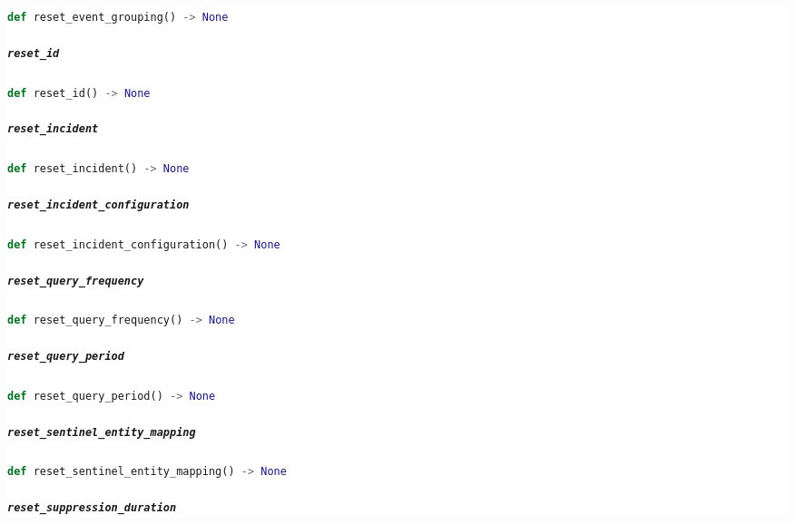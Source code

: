 ```python
def reset_event_grouping() -> None
```

##### `reset_id` <a name="reset_id" id="@cdktf/provider-azurerm.sentinelAlertRuleScheduled.SentinelAlertRuleScheduled.resetId"></a>

```python
def reset_id() -> None
```

##### `reset_incident` <a name="reset_incident" id="@cdktf/provider-azurerm.sentinelAlertRuleScheduled.SentinelAlertRuleScheduled.resetIncident"></a>

```python
def reset_incident() -> None
```

##### `reset_incident_configuration` <a name="reset_incident_configuration" id="@cdktf/provider-azurerm.sentinelAlertRuleScheduled.SentinelAlertRuleScheduled.resetIncidentConfiguration"></a>

```python
def reset_incident_configuration() -> None
```

##### `reset_query_frequency` <a name="reset_query_frequency" id="@cdktf/provider-azurerm.sentinelAlertRuleScheduled.SentinelAlertRuleScheduled.resetQueryFrequency"></a>

```python
def reset_query_frequency() -> None
```

##### `reset_query_period` <a name="reset_query_period" id="@cdktf/provider-azurerm.sentinelAlertRuleScheduled.SentinelAlertRuleScheduled.resetQueryPeriod"></a>

```python
def reset_query_period() -> None
```

##### `reset_sentinel_entity_mapping` <a name="reset_sentinel_entity_mapping" id="@cdktf/provider-azurerm.sentinelAlertRuleScheduled.SentinelAlertRuleScheduled.resetSentinelEntityMapping"></a>

```python
def reset_sentinel_entity_mapping() -> None
```

##### `reset_suppression_duration` <a name="reset_suppression_duration" id="@cdktf/provider-azurerm.sentinelAlertRuleScheduled.SentinelAlertRuleScheduled.resetSuppressionDuration"></a>
